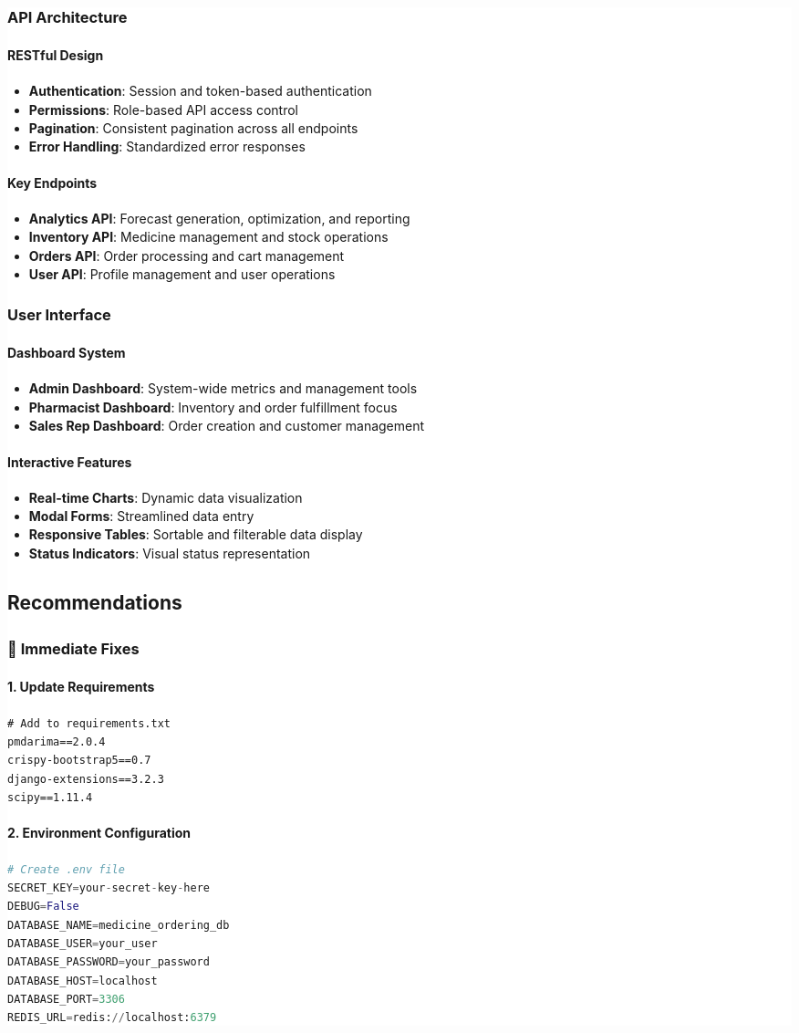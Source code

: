 ### API Architecture

#### RESTful Design
- **Authentication**: Session and token-based authentication
- **Permissions**: Role-based API access control
- **Pagination**: Consistent pagination across all endpoints
- **Error Handling**: Standardized error responses

#### Key Endpoints
- **Analytics API**: Forecast generation, optimization, and reporting
- **Inventory API**: Medicine management and stock operations
- **Orders API**: Order processing and cart management
- **User API**: Profile management and user operations

### User Interface

#### Dashboard System
- **Admin Dashboard**: System-wide metrics and management tools
- **Pharmacist Dashboard**: Inventory and order fulfillment focus
- **Sales Rep Dashboard**: Order creation and customer management

#### Interactive Features
- **Real-time Charts**: Dynamic data visualization
- **Modal Forms**: Streamlined data entry
- **Responsive Tables**: Sortable and filterable data display
- **Status Indicators**: Visual status representation

## Recommendations

### 🔧 **Immediate Fixes**

#### 1. Update Requirements
```txt
# Add to requirements.txt
pmdarima==2.0.4
crispy-bootstrap5==0.7
django-extensions==3.2.3
scipy==1.11.4
```

#### 2. Environment Configuration
```python
# Create .env file
SECRET_KEY=your-secret-key-here
DEBUG=False
DATABASE_NAME=medicine_ordering_db
DATABASE_USER=your_user
DATABASE_PASSWORD=your_password
DATABASE_HOST=localhost
DATABASE_PORT=3306
REDIS_URL=redis://localhost:6379
```
